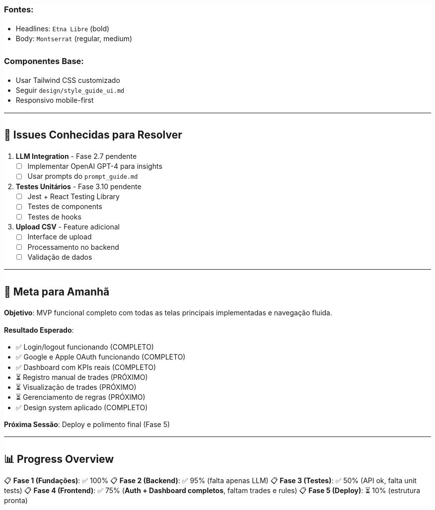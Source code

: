 ### **Fontes:**
- Headlines: `Etna Libre` (bold)
- Body: `Montserrat` (regular, medium)

### **Componentes Base:**
- Usar Tailwind CSS customizado
- Seguir `design/style_guide_ui.md`
- Responsivo mobile-first

---

## 🚨 **Issues Conhecidas para Resolver**

1. **LLM Integration** - Fase 2.7 pendente
   - [ ] Implementar OpenAI GPT-4 para insights
   - [ ] Usar prompts do `prompt_guide.md`

2. **Testes Unitários** - Fase 3.10 pendente
   - [ ] Jest + React Testing Library
   - [ ] Testes de components
   - [ ] Testes de hooks

3. **Upload CSV** - Feature adicional
   - [ ] Interface de upload
   - [ ] Processamento no backend
   - [ ] Validação de dados

---

## 🎯 **Meta para Amanhã**

**Objetivo**: MVP funcional completo com todas as telas principais implementadas e navegação fluida.

**Resultado Esperado**: 
- ✅ Login/logout funcionando (COMPLETO)
- ✅ Google e Apple OAuth funcionando (COMPLETO)
- ✅ Dashboard com KPIs reais (COMPLETO)
- ⏳ Registro manual de trades (PRÓXIMO)
- ⏳ Visualização de trades (PRÓXIMO)
- ⏳ Gerenciamento de regras (PRÓXIMO)
- ✅ Design system aplicado (COMPLETO)

**Próxima Sessão**: Deploy e polimento final (Fase 5)

---

## 📊 **Progress Overview**

📋 **Fase 1 (Fundações)**: ✅ 100% 
📋 **Fase 2 (Backend)**: ✅ 95% (falta apenas LLM)
📋 **Fase 3 (Testes)**: ✅ 50% (API ok, falta unit tests)
📋 **Fase 4 (Frontend)**: ✅ 75% (**Auth + Dashboard completos**, faltam trades e rules)
📋 **Fase 5 (Deploy)**: ⏳ 10% (estrutura pronta)
